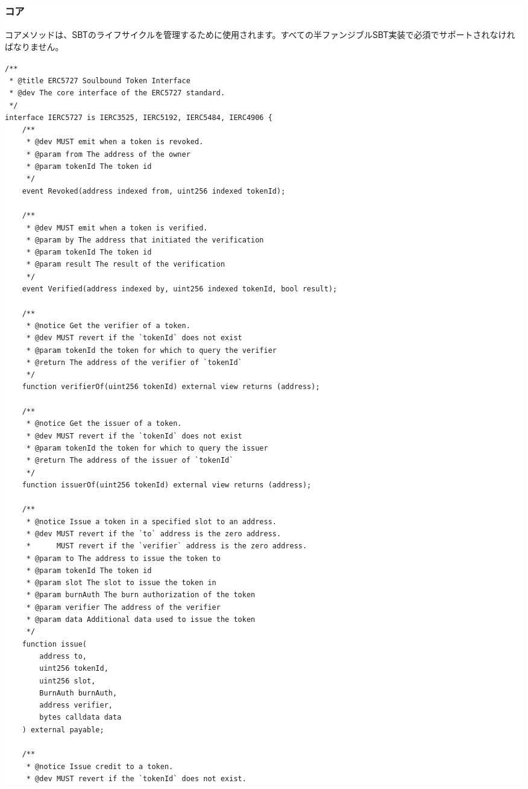 ### コア

コアメソッドは、SBTのライフサイクルを管理するために使用されます。すべての半ファンジブルSBT実装で必須でサポートされなければなりません。

```solidity
/**
 * @title ERC5727 Soulbound Token Interface
 * @dev The core interface of the ERC5727 standard.
 */
interface IERC5727 is IERC3525, IERC5192, IERC5484, IERC4906 {
    /**
     * @dev MUST emit when a token is revoked.
     * @param from The address of the owner
     * @param tokenId The token id
     */
    event Revoked(address indexed from, uint256 indexed tokenId);

    /**
     * @dev MUST emit when a token is verified.
     * @param by The address that initiated the verification
     * @param tokenId The token id
     * @param result The result of the verification
     */
    event Verified(address indexed by, uint256 indexed tokenId, bool result);

    /**
     * @notice Get the verifier of a token.
     * @dev MUST revert if the `tokenId` does not exist
     * @param tokenId the token for which to query the verifier
     * @return The address of the verifier of `tokenId`
     */
    function verifierOf(uint256 tokenId) external view returns (address);

    /**
     * @notice Get the issuer of a token.
     * @dev MUST revert if the `tokenId` does not exist
     * @param tokenId the token for which to query the issuer
     * @return The address of the issuer of `tokenId`
     */
    function issuerOf(uint256 tokenId) external view returns (address);

    /**
     * @notice Issue a token in a specified slot to an address.
     * @dev MUST revert if the `to` address is the zero address.
     *      MUST revert if the `verifier` address is the zero address.
     * @param to The address to issue the token to
     * @param tokenId The token id
     * @param slot The slot to issue the token in
     * @param burnAuth The burn authorization of the token
     * @param verifier The address of the verifier
     * @param data Additional data used to issue the token
     */
    function issue(
        address to,
        uint256 tokenId,
        uint256 slot,
        BurnAuth burnAuth,
        address verifier,
        bytes calldata data
    ) external payable;

    /**
     * @notice Issue credit to a token.
     * @dev MUST revert if the `tokenId` does not exist.
```